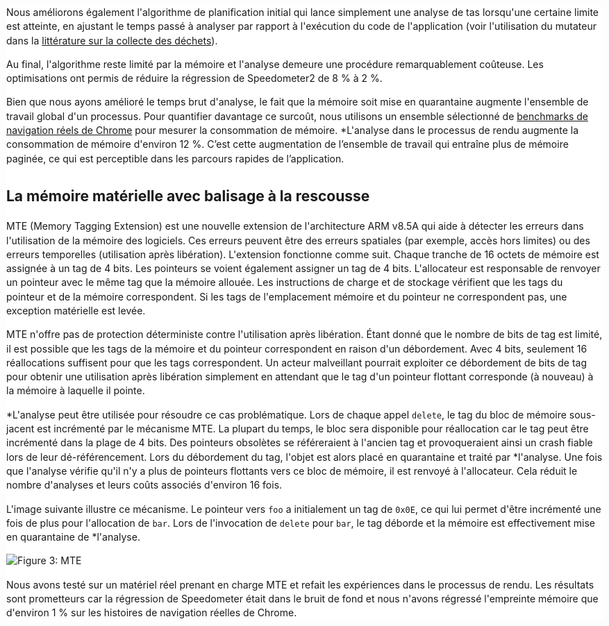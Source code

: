 Nous améliorons également l'algorithme de planification initial qui lance simplement une analyse de tas lorsqu'une certaine limite est atteinte, en ajustant le temps passé à analyser par rapport à l'exécution du code de l'application (voir l'utilisation du mutateur dans la [littérature sur la collecte des déchets](https://dl.acm.org/doi/10.1145/604131.604155)).

Au final, l'algorithme reste limité par la mémoire et l'analyse demeure une procédure remarquablement coûteuse. Les optimisations ont permis de réduire la régression de Speedometer2 de 8 % à 2 %.

Bien que nous ayons amélioré le temps brut d'analyse, le fait que la mémoire soit mise en quarantaine augmente l'ensemble de travail global d'un processus. Pour quantifier davantage ce surcoût, nous utilisons un ensemble sélectionné de [benchmarks de navigation réels de Chrome](https://chromium.googlesource.com/catapult/) pour mesurer la consommation de mémoire. \*L'analyse dans le processus de rendu augmente la consommation de mémoire d'environ 12 %. C’est cette augmentation de l’ensemble de travail qui entraîne plus de mémoire paginée, ce qui est perceptible dans les parcours rapides de l’application.

## La mémoire matérielle avec balisage à la rescousse

MTE (Memory Tagging Extension) est une nouvelle extension de l'architecture ARM v8.5A qui aide à détecter les erreurs dans l'utilisation de la mémoire des logiciels. Ces erreurs peuvent être des erreurs spatiales (par exemple, accès hors limites) ou des erreurs temporelles (utilisation après libération). L'extension fonctionne comme suit. Chaque tranche de 16 octets de mémoire est assignée à un tag de 4 bits. Les pointeurs se voient également assigner un tag de 4 bits. L'allocateur est responsable de renvoyer un pointeur avec le même tag que la mémoire allouée. Les instructions de charge et de stockage vérifient que les tags du pointeur et de la mémoire correspondent. Si les tags de l'emplacement mémoire et du pointeur ne correspondent pas, une exception matérielle est levée.

MTE n'offre pas de protection déterministe contre l'utilisation après libération. Étant donné que le nombre de bits de tag est limité, il est possible que les tags de la mémoire et du pointeur correspondent en raison d'un débordement. Avec 4 bits, seulement 16 réallocations suffisent pour que les tags correspondent. Un acteur malveillant pourrait exploiter ce débordement de bits de tag pour obtenir une utilisation après libération simplement en attendant que le tag d'un pointeur flottant corresponde (à nouveau) à la mémoire à laquelle il pointe.

\*L'analyse peut être utilisée pour résoudre ce cas problématique. Lors de chaque appel `delete`, le tag du bloc de mémoire sous-jacent est incrémenté par le mécanisme MTE. La plupart du temps, le bloc sera disponible pour réallocation car le tag peut être incrémenté dans la plage de 4 bits. Des pointeurs obsolètes se référeraient à l'ancien tag et provoqueraient ainsi un crash fiable lors de leur dé-référencement. Lors du débordement du tag, l'objet est alors placé en quarantaine et traité par \*l'analyse. Une fois que l'analyse vérifie qu'il n'y a plus de pointeurs flottants vers ce bloc de mémoire, il est renvoyé à l'allocateur. Cela réduit le nombre d'analyses et leurs coûts associés d'environ 16 fois.

L'image suivante illustre ce mécanisme. Le pointeur vers `foo` a initialement un tag de `0x0E`, ce qui lui permet d'être incrémenté une fois de plus pour l'allocation de `bar`. Lors de l'invocation de `delete` pour `bar`, le tag déborde et la mémoire est effectivement mise en quarantaine de \*l'analyse.

![Figure 3: MTE](/_img/retrofitting-temporal-memory-safety-on-c++/mte.svg)

Nous avons testé sur un matériel réel prenant en charge MTE et refait les expériences dans le processus de rendu. Les résultats sont prometteurs car la régression de Speedometer était dans le bruit de fond et nous n'avons régressé l'empreinte mémoire que d'environ 1 % sur les histoires de navigation réelles de Chrome.
